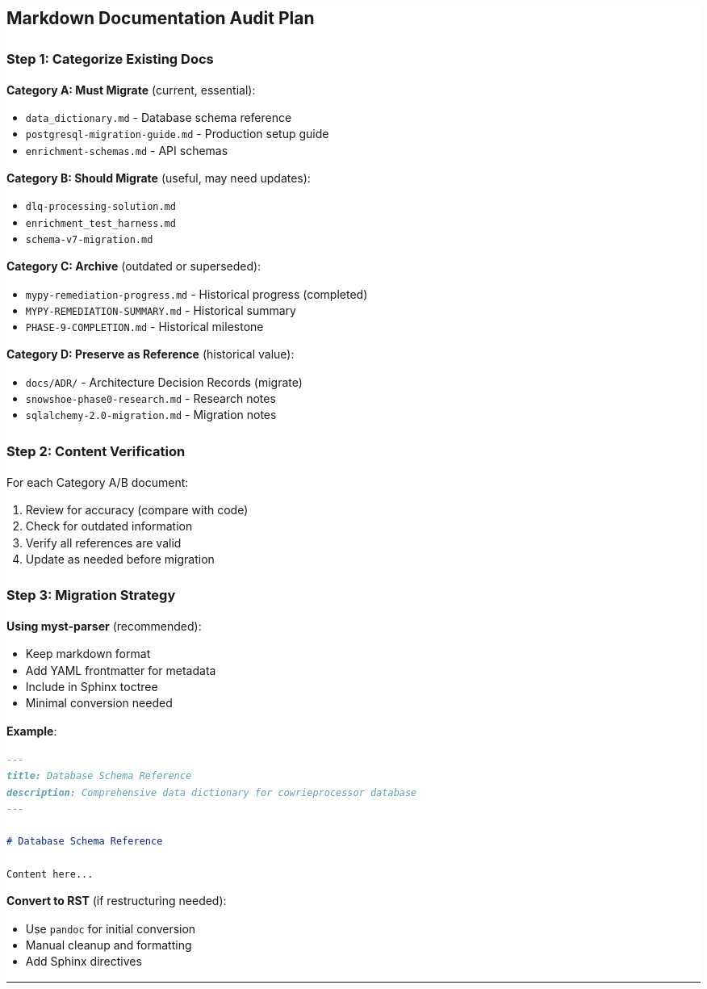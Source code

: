 
## Markdown Documentation Audit Plan

### Step 1: Categorize Existing Docs

**Category A: Must Migrate** (current, essential):
- `data_dictionary.md` - Database schema reference
- `postgresql-migration-guide.md` - Production setup guide
- `enrichment-schemas.md` - API schemas

**Category B: Should Migrate** (useful, may need updates):
- `dlq-processing-solution.md`
- `enrichment_test_harness.md`
- `schema-v7-migration.md`

**Category C: Archive** (outdated or superseded):
- `mypy-remediation-progress.md` - Historical progress (completed)
- `MYPY-REMEDIATION-SUMMARY.md` - Historical summary
- `PHASE-9-COMPLETION.md` - Historical milestone

**Category D: Preserve as Reference** (historical value):
- `docs/ADR/` - Architecture Decision Records (migrate)
- `snowshoe-phase0-research.md` - Research notes
- `sqlalchemy-2.0-migration.md` - Migration notes

### Step 2: Content Verification

For each Category A/B document:
1. Review for accuracy (compare with code)
2. Check for outdated information
3. Verify all references are valid
4. Update as needed before migration

### Step 3: Migration Strategy

**Using myst-parser** (recommended):
- Keep markdown format
- Add YAML frontmatter for metadata
- Include in Sphinx toctree
- Minimal conversion needed

**Example**:
```markdown
---
title: Database Schema Reference
description: Comprehensive data dictionary for cowrieprocessor database
---

# Database Schema Reference

Content here...
```

**Convert to RST** (if restructuring needed):
- Use `pandoc` for initial conversion
- Manual cleanup and formatting
- Add Sphinx directives

---